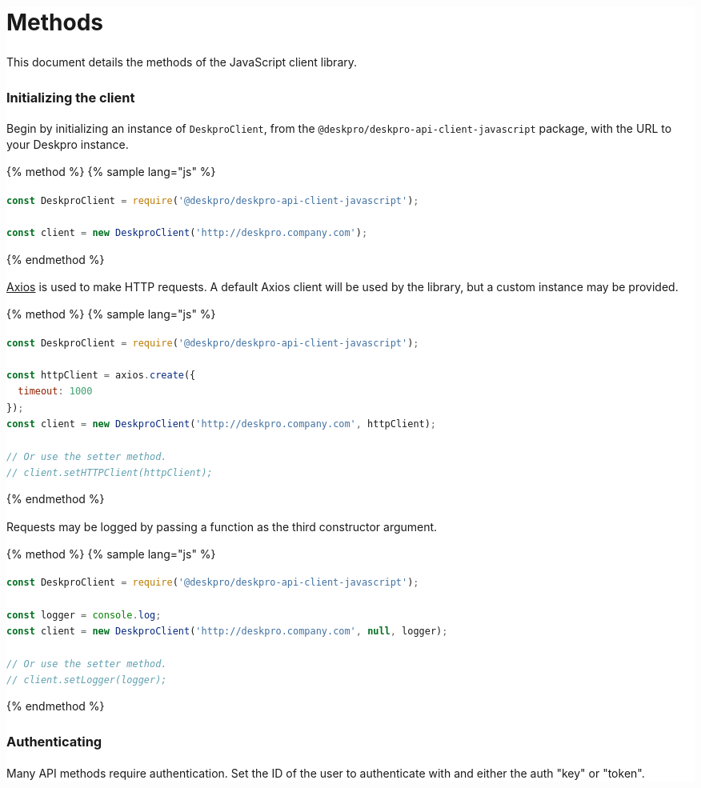 Methods
=======
This document details the methods of the JavaScript client library.



### Initializing the client
Begin by initializing an instance of `DeskproClient`, from the `@deskpro/deskpro-api-client-javascript` package, with the URL to your Deskpro instance.

{% method %}
{% sample lang="js" %}
```js
const DeskproClient = require('@deskpro/deskpro-api-client-javascript');

const client = new DeskproClient('http://deskpro.company.com');
```
{% endmethod %}

[Axios](https://github.com/axios/axios) is used to make HTTP requests. A default Axios client will be used by the library, but a custom instance may be provided.

{% method %}
{% sample lang="js" %}
```js
const DeskproClient = require('@deskpro/deskpro-api-client-javascript');

const httpClient = axios.create({
  timeout: 1000
});
const client = new DeskproClient('http://deskpro.company.com', httpClient);

// Or use the setter method.
// client.setHTTPClient(httpClient);
```
{% endmethod %}

Requests may be logged by passing a function as the third constructor argument.

{% method %}
{% sample lang="js" %}
```js
const DeskproClient = require('@deskpro/deskpro-api-client-javascript');

const logger = console.log;
const client = new DeskproClient('http://deskpro.company.com', null, logger);

// Or use the setter method.
// client.setLogger(logger);
```
{% endmethod %}

### Authenticating
Many API methods require authentication. Set the ID of the user to authenticate with and either the auth "key" or "token".
